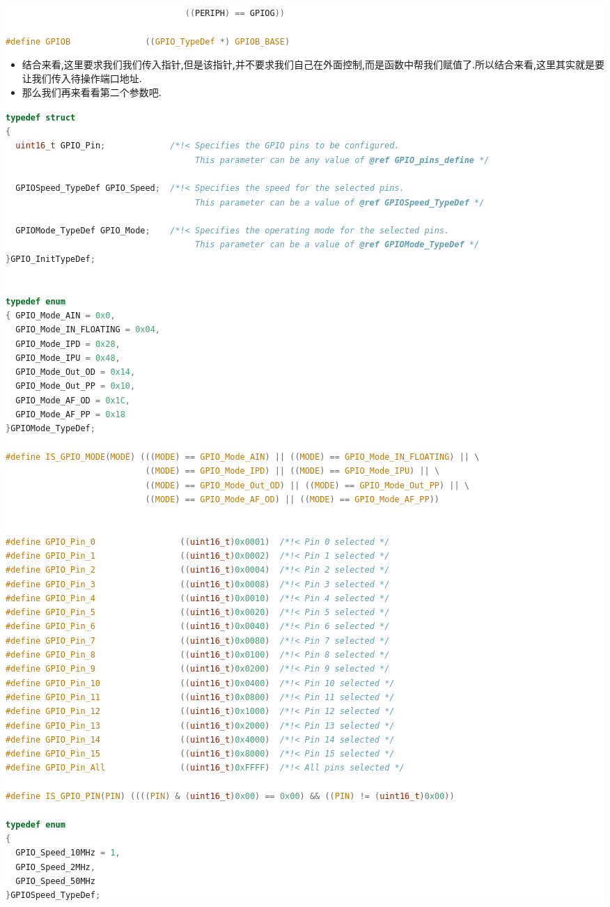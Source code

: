~~~C
                                    ((PERIPH) == GPIOG))

#define GPIOB               ((GPIO_TypeDef *) GPIOB_BASE)
~~~

- 结合来看,这里要求我们我们传入指针,但是该指针,并不要求我们自己在外面控制,而是函数中帮我们赋值了.所以结合来看,这里其实就是要让我们传入待操作端口地址.
- 那么我们再来看看第二个参数吧.
~~~C
typedef struct
{
  uint16_t GPIO_Pin;             /*!< Specifies the GPIO pins to be configured.
                                      This parameter can be any value of @ref GPIO_pins_define */

  GPIOSpeed_TypeDef GPIO_Speed;  /*!< Specifies the speed for the selected pins.
                                      This parameter can be a value of @ref GPIOSpeed_TypeDef */

  GPIOMode_TypeDef GPIO_Mode;    /*!< Specifies the operating mode for the selected pins.
                                      This parameter can be a value of @ref GPIOMode_TypeDef */
}GPIO_InitTypeDef;


typedef enum
{ GPIO_Mode_AIN = 0x0,
  GPIO_Mode_IN_FLOATING = 0x04,
  GPIO_Mode_IPD = 0x28,
  GPIO_Mode_IPU = 0x48,
  GPIO_Mode_Out_OD = 0x14,
  GPIO_Mode_Out_PP = 0x10,
  GPIO_Mode_AF_OD = 0x1C,
  GPIO_Mode_AF_PP = 0x18
}GPIOMode_TypeDef;

#define IS_GPIO_MODE(MODE) (((MODE) == GPIO_Mode_AIN) || ((MODE) == GPIO_Mode_IN_FLOATING) || \
                            ((MODE) == GPIO_Mode_IPD) || ((MODE) == GPIO_Mode_IPU) || \
                            ((MODE) == GPIO_Mode_Out_OD) || ((MODE) == GPIO_Mode_Out_PP) || \
                            ((MODE) == GPIO_Mode_AF_OD) || ((MODE) == GPIO_Mode_AF_PP))


#define GPIO_Pin_0                 ((uint16_t)0x0001)  /*!< Pin 0 selected */
#define GPIO_Pin_1                 ((uint16_t)0x0002)  /*!< Pin 1 selected */
#define GPIO_Pin_2                 ((uint16_t)0x0004)  /*!< Pin 2 selected */
#define GPIO_Pin_3                 ((uint16_t)0x0008)  /*!< Pin 3 selected */
#define GPIO_Pin_4                 ((uint16_t)0x0010)  /*!< Pin 4 selected */
#define GPIO_Pin_5                 ((uint16_t)0x0020)  /*!< Pin 5 selected */
#define GPIO_Pin_6                 ((uint16_t)0x0040)  /*!< Pin 6 selected */
#define GPIO_Pin_7                 ((uint16_t)0x0080)  /*!< Pin 7 selected */
#define GPIO_Pin_8                 ((uint16_t)0x0100)  /*!< Pin 8 selected */
#define GPIO_Pin_9                 ((uint16_t)0x0200)  /*!< Pin 9 selected */
#define GPIO_Pin_10                ((uint16_t)0x0400)  /*!< Pin 10 selected */
#define GPIO_Pin_11                ((uint16_t)0x0800)  /*!< Pin 11 selected */
#define GPIO_Pin_12                ((uint16_t)0x1000)  /*!< Pin 12 selected */
#define GPIO_Pin_13                ((uint16_t)0x2000)  /*!< Pin 13 selected */
#define GPIO_Pin_14                ((uint16_t)0x4000)  /*!< Pin 14 selected */
#define GPIO_Pin_15                ((uint16_t)0x8000)  /*!< Pin 15 selected */
#define GPIO_Pin_All               ((uint16_t)0xFFFF)  /*!< All pins selected */

#define IS_GPIO_PIN(PIN) ((((PIN) & (uint16_t)0x00) == 0x00) && ((PIN) != (uint16_t)0x00))

typedef enum
{ 
  GPIO_Speed_10MHz = 1,
  GPIO_Speed_2MHz, 
  GPIO_Speed_50MHz
}GPIOSpeed_TypeDef;
~~~